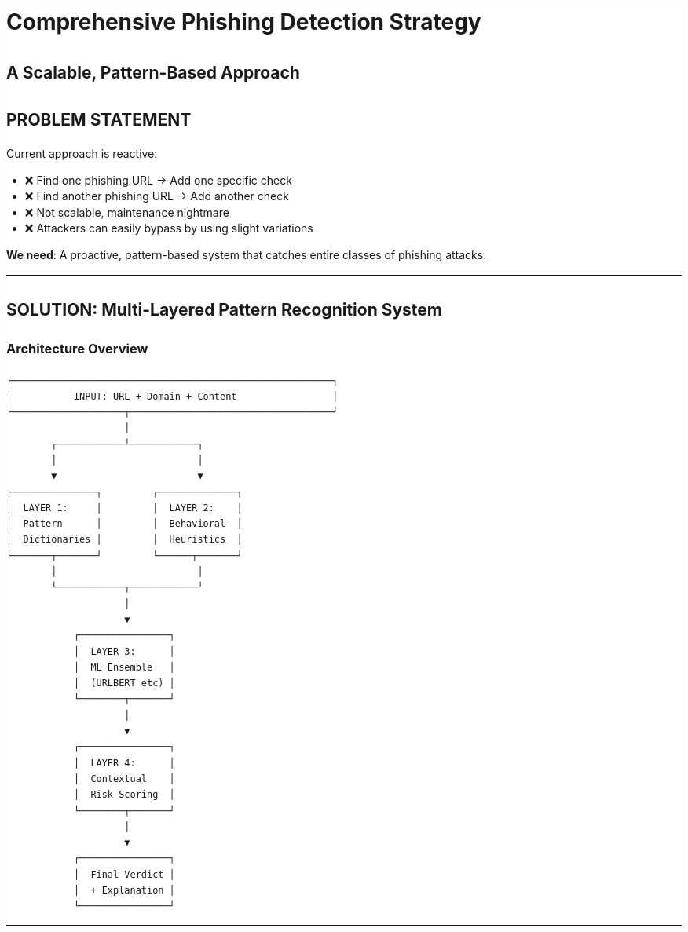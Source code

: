 # Comprehensive Phishing Detection Strategy
## A Scalable, Pattern-Based Approach

## PROBLEM STATEMENT

Current approach is reactive:
- ❌ Find one phishing URL → Add one specific check
- ❌ Find another phishing URL → Add another check
- ❌ Not scalable, maintenance nightmare
- ❌ Attackers can easily bypass by using slight variations

**We need**: A proactive, pattern-based system that catches entire classes of phishing attacks.

---

## SOLUTION: Multi-Layered Pattern Recognition System

### Architecture Overview

```
┌─────────────────────────────────────────────────────────┐
│           INPUT: URL + Domain + Content                 │
└────────────────────┬────────────────────────────────────┘
                     │
        ┌────────────┴────────────┐
        │                         │
        ▼                         ▼
┌───────────────┐         ┌──────────────┐
│  LAYER 1:     │         │  LAYER 2:    │
│  Pattern      │         │  Behavioral  │
│  Dictionaries │         │  Heuristics  │
└───────┬───────┘         └──────┬───────┘
        │                         │
        └────────────┬────────────┘
                     │
                     ▼
            ┌────────────────┐
            │  LAYER 3:      │
            │  ML Ensemble   │
            │  (URLBERT etc) │
            └────────┬───────┘
                     │
                     ▼
            ┌────────────────┐
            │  LAYER 4:      │
            │  Contextual    │
            │  Risk Scoring  │
            └────────┬───────┘
                     │
                     ▼
            ┌────────────────┐
            │  Final Verdict │
            │  + Explanation │
            └────────────────┘
```

---